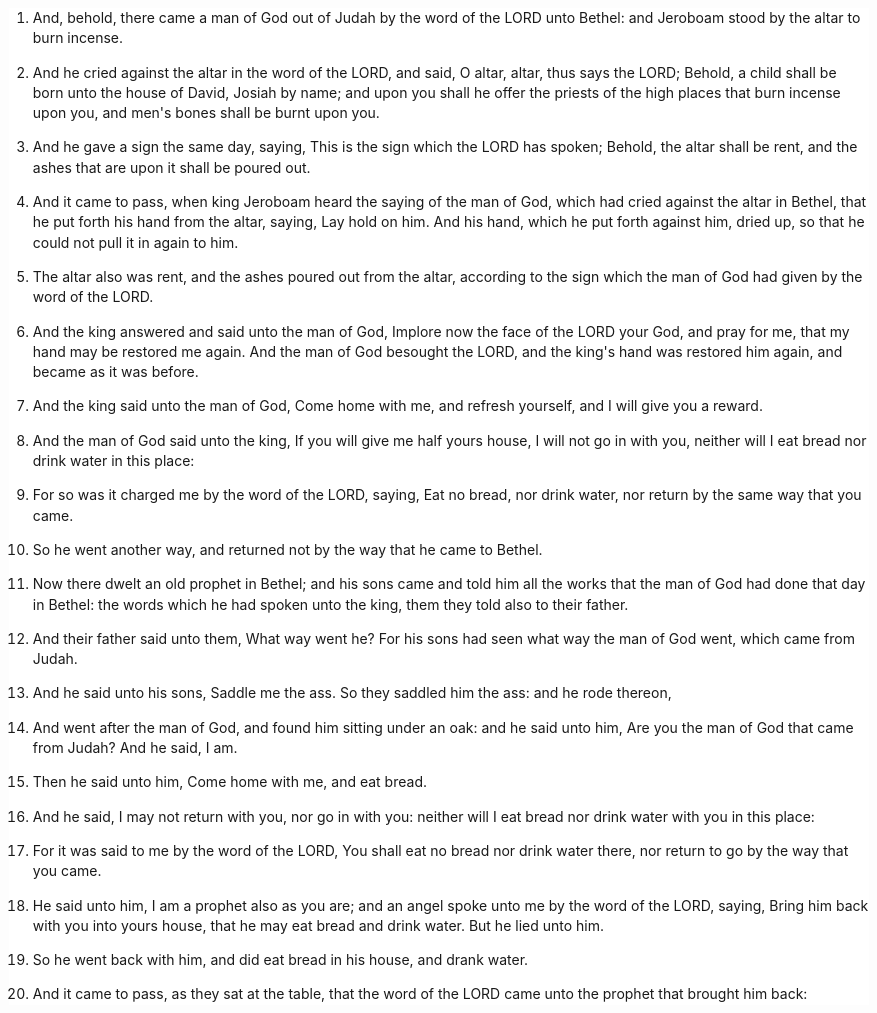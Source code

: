 1. And, behold, there came a man of God out of Judah by the word of the LORD unto Bethel: and Jeroboam stood by the altar to burn incense.

2. And he cried against the altar in the word of the LORD, and said, O altar, altar, thus says the LORD; Behold, a child shall be born unto the house of David, Josiah by name; and upon you shall he offer the priests of the high places that burn incense upon you, and men's bones shall be burnt upon you.

3. And he gave a sign the same day, saying, This is the sign which the LORD has spoken; Behold, the altar shall be rent, and the ashes that are upon it shall be poured out.

4. And it came to pass, when king Jeroboam heard the saying of the man of God, which had cried against the altar in Bethel, that he put forth his hand from the altar, saying, Lay hold on him. And his hand, which he put forth against him, dried up, so that he could not pull it in again to him.

5. The altar also was rent, and the ashes poured out from the altar, according to the sign which the man of God had given by the word of the LORD.

6. And the king answered and said unto the man of God, Implore now the face of the LORD your God, and pray for me, that my hand may be restored me again. And the man of God besought the LORD, and the king's hand was restored him again, and became as it was before.

7. And the king said unto the man of God, Come home with me, and refresh yourself, and I will give you a reward.

8. And the man of God said unto the king, If you will give me half yours house, I will not go in with you, neither will I eat bread nor drink water in this place:

9. For so was it charged me by the word of the LORD, saying, Eat no bread, nor drink water, nor return by the same way that you came.

10. So he went another way, and returned not by the way that he came to Bethel.

11. Now there dwelt an old prophet in Bethel; and his sons came and told him all the works that the man of God had done that day in Bethel: the words which he had spoken unto the king, them they told also to their father.

12. And their father said unto them, What way went he? For his sons had seen what way the man of God went, which came from Judah.

13. And he said unto his sons, Saddle me the ass. So they saddled him the ass: and he rode thereon,

14. And went after the man of God, and found him sitting under an oak: and he said unto him, Are you the man of God that came from Judah? And he said, I am.

15. Then he said unto him, Come home with me, and eat bread.

16. And he said, I may not return with you, nor go in with you: neither will I eat bread nor drink water with you in this place:

17. For it was said to me by the word of the LORD, You shall eat no bread nor drink water there, nor return to go by the way that you came.

18. He said unto him, I am a prophet also as you are; and an angel spoke unto me by the word of the LORD, saying, Bring him back with you into yours house, that he may eat bread and drink water. But he lied unto him.

19. So he went back with him, and did eat bread in his house, and drank water.

20. And it came to pass, as they sat at the table, that the word of the LORD came unto the prophet that brought him back:
